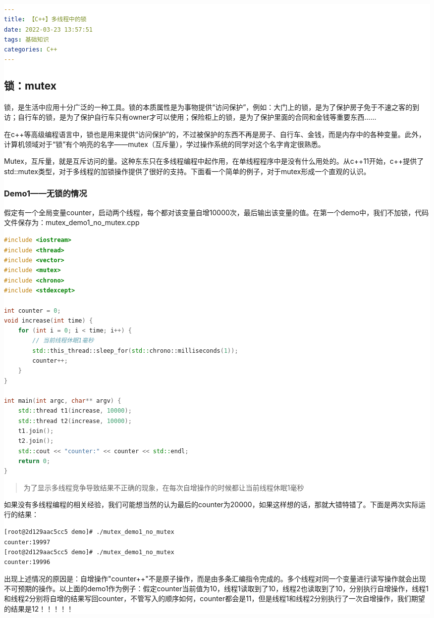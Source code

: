 ```yaml
---
title: 【C++】多线程中的锁
date: 2022-03-23 13:57:51
tags: 基础知识
categories: C++
---
```

锁：mutex
---
锁，是生活中应用十分广泛的一种工具。锁的本质属性是为事物提供“访问保护”，例如：大门上的锁，是为了保护房子免于不速之客的到访；自行车的锁，是为了保护自行车只有owner才可以使用；保险柜上的锁，是为了保护里面的合同和金钱等重要东西……

在c++等高级编程语言中，锁也是用来提供“访问保护”的，不过被保护的东西不再是房子、自行车、金钱，而是内存中的各种变量。此外，计算机领域对于“锁”有个响亮的名字——mutex（互斥量），学过操作系统的同学对这个名字肯定很熟悉。

Mutex，互斥量，就是互斥访问的量。这种东东只在多线程编程中起作用，在单线程程序中是没有什么用处的。从c++11开始，c++提供了std::mutex类型，对于多线程的加锁操作提供了很好的支持。下面看一个简单的例子，对于mutex形成一个直观的认识。


### Demo1——无锁的情况
假定有一个全局变量counter，启动两个线程，每个都对该变量自增10000次，最后输出该变量的值。在第一个demo中，我们不加锁，代码文件保存为：mutex_demo1_no_mutex.cpp
```cpp
#include <iostream>
#include <thread>
#include <vector>
#include <mutex>
#include <chrono>
#include <stdexcept>

int counter = 0;
void increase(int time) {
    for (int i = 0; i < time; i++) {
        // 当前线程休眠1毫秒
        std::this_thread::sleep_for(std::chrono::milliseconds(1));
        counter++;
    }
}

int main(int argc, char** argv) {
    std::thread t1(increase, 10000);
    std::thread t2(increase, 10000);
    t1.join();
    t2.join();
    std::cout << "counter:" << counter << std::endl;
    return 0;
}
```
> 为了显示多线程竞争导致结果不正确的现象，在每次自增操作的时候都让当前线程休眠1毫秒

如果没有多线程编程的相关经验，我们可能想当然的认为最后的counter为20000，如果这样想的话，那就大错特错了。下面是两次实际运行的结果：
```
[root@2d129aac5cc5 demo]# ./mutex_demo1_no_mutex
counter:19997
[root@2d129aac5cc5 demo]# ./mutex_demo1_no_mutex
counter:19996
```
出现上述情况的原因是：自增操作"counter++"不是原子操作，而是由多条汇编指令完成的。多个线程对同一个变量进行读写操作就会出现不可预期的操作。以上面的demo1作为例子：假定counter当前值为10，线程1读取到了10，线程2也读取到了10，分别执行自增操作，线程1和线程2分别将自增的结果写回counter，不管写入的顺序如何，counter都会是11，但是线程1和线程2分别执行了一次自增操作，我们期望的结果是12！！！！！
